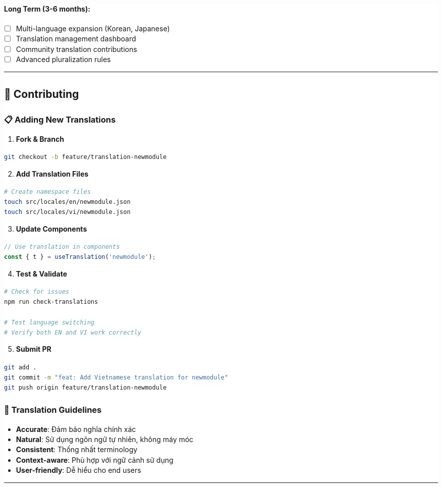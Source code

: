 #### **Long Term (3-6 months):**
- [ ] Multi-language expansion (Korean, Japanese)
- [ ] Translation management dashboard
- [ ] Community translation contributions
- [ ] Advanced pluralization rules

---

## 🤝 Contributing

### 📋 Adding New Translations

1. **Fork & Branch**
```bash
git checkout -b feature/translation-newmodule
```

2. **Add Translation Files**
```bash
# Create namespace files
touch src/locales/en/newmodule.json
touch src/locales/vi/newmodule.json
```

3. **Update Components**
```typescript
// Use translation in components
const { t } = useTranslation('newmodule');
```

4. **Test & Validate**
```bash
# Check for issues
npm run check-translations

# Test language switching
# Verify both EN and VI work correctly
```

5. **Submit PR**
```bash
git add .
git commit -m "feat: Add Vietnamese translation for newmodule"
git push origin feature/translation-newmodule
```

### 🌟 Translation Guidelines

- **Accurate**: Đảm bảo nghĩa chính xác
- **Natural**: Sử dụng ngôn ngữ tự nhiên, không máy móc
- **Consistent**: Thống nhất terminology
- **Context-aware**: Phù hợp với ngữ cảnh sử dụng
- **User-friendly**: Dễ hiểu cho end users

---
